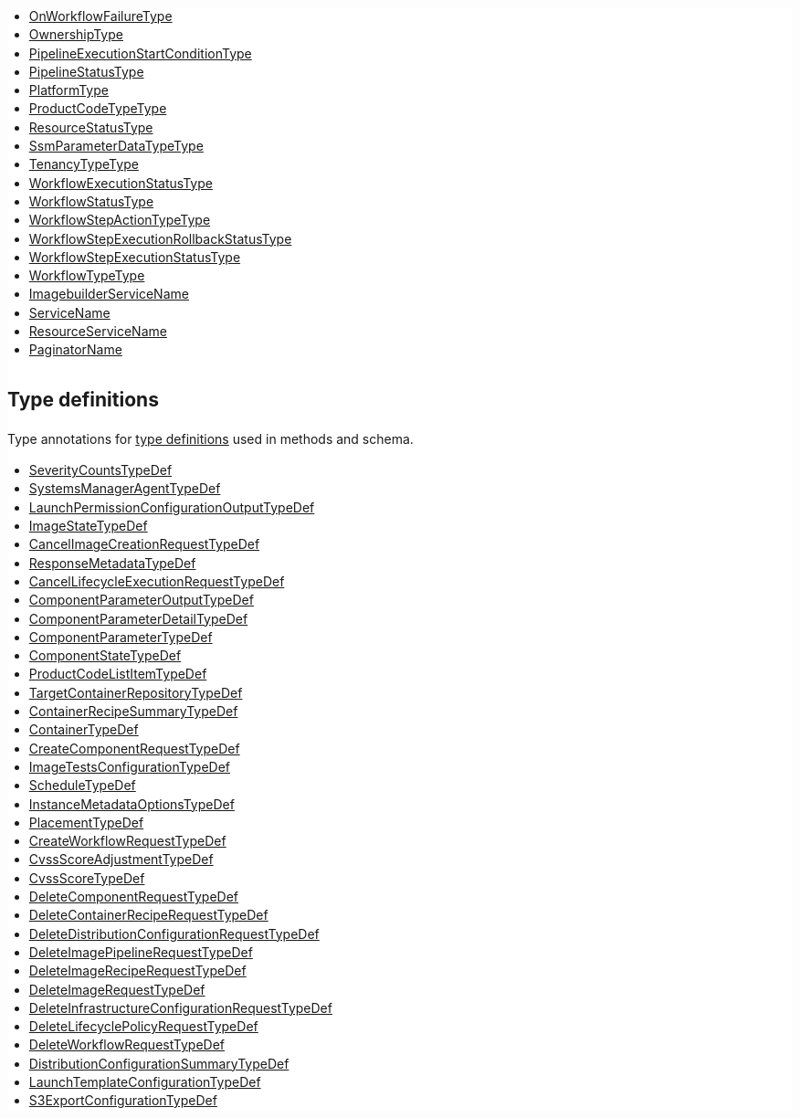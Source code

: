 - [OnWorkflowFailureType](./literals.md#onworkflowfailuretype)
- [OwnershipType](./literals.md#ownershiptype)
- [PipelineExecutionStartConditionType](./literals.md#pipelineexecutionstartconditiontype)
- [PipelineStatusType](./literals.md#pipelinestatustype)
- [PlatformType](./literals.md#platformtype)
- [ProductCodeTypeType](./literals.md#productcodetypetype)
- [ResourceStatusType](./literals.md#resourcestatustype)
- [SsmParameterDataTypeType](./literals.md#ssmparameterdatatypetype)
- [TenancyTypeType](./literals.md#tenancytypetype)
- [WorkflowExecutionStatusType](./literals.md#workflowexecutionstatustype)
- [WorkflowStatusType](./literals.md#workflowstatustype)
- [WorkflowStepActionTypeType](./literals.md#workflowstepactiontypetype)
- [WorkflowStepExecutionRollbackStatusType](./literals.md#workflowstepexecutionrollbackstatustype)
- [WorkflowStepExecutionStatusType](./literals.md#workflowstepexecutionstatustype)
- [WorkflowTypeType](./literals.md#workflowtypetype)
- [ImagebuilderServiceName](./literals.md#imagebuilderservicename)
- [ServiceName](./literals.md#servicename)
- [ResourceServiceName](./literals.md#resourceservicename)
- [PaginatorName](./literals.md#paginatorname)




## Type definitions

Type annotations for [type definitions](./type_defs.md) used in methods and schema.

- [SeverityCountsTypeDef](./type_defs.md#severitycountstypedef)
- [SystemsManagerAgentTypeDef](./type_defs.md#systemsmanageragenttypedef)
- [LaunchPermissionConfigurationOutputTypeDef](./type_defs.md#launchpermissionconfigurationoutputtypedef)
- [ImageStateTypeDef](./type_defs.md#imagestatetypedef)
- [CancelImageCreationRequestTypeDef](./type_defs.md#cancelimagecreationrequesttypedef)
- [ResponseMetadataTypeDef](./type_defs.md#responsemetadatatypedef)
- [CancelLifecycleExecutionRequestTypeDef](./type_defs.md#cancellifecycleexecutionrequesttypedef)
- [ComponentParameterOutputTypeDef](./type_defs.md#componentparameteroutputtypedef)
- [ComponentParameterDetailTypeDef](./type_defs.md#componentparameterdetailtypedef)
- [ComponentParameterTypeDef](./type_defs.md#componentparametertypedef)
- [ComponentStateTypeDef](./type_defs.md#componentstatetypedef)
- [ProductCodeListItemTypeDef](./type_defs.md#productcodelistitemtypedef)
- [TargetContainerRepositoryTypeDef](./type_defs.md#targetcontainerrepositorytypedef)
- [ContainerRecipeSummaryTypeDef](./type_defs.md#containerrecipesummarytypedef)
- [ContainerTypeDef](./type_defs.md#containertypedef)
- [CreateComponentRequestTypeDef](./type_defs.md#createcomponentrequesttypedef)
- [ImageTestsConfigurationTypeDef](./type_defs.md#imagetestsconfigurationtypedef)
- [ScheduleTypeDef](./type_defs.md#scheduletypedef)
- [InstanceMetadataOptionsTypeDef](./type_defs.md#instancemetadataoptionstypedef)
- [PlacementTypeDef](./type_defs.md#placementtypedef)
- [CreateWorkflowRequestTypeDef](./type_defs.md#createworkflowrequesttypedef)
- [CvssScoreAdjustmentTypeDef](./type_defs.md#cvssscoreadjustmenttypedef)
- [CvssScoreTypeDef](./type_defs.md#cvssscoretypedef)
- [DeleteComponentRequestTypeDef](./type_defs.md#deletecomponentrequesttypedef)
- [DeleteContainerRecipeRequestTypeDef](./type_defs.md#deletecontainerreciperequesttypedef)
- [DeleteDistributionConfigurationRequestTypeDef](./type_defs.md#deletedistributionconfigurationrequesttypedef)
- [DeleteImagePipelineRequestTypeDef](./type_defs.md#deleteimagepipelinerequesttypedef)
- [DeleteImageRecipeRequestTypeDef](./type_defs.md#deleteimagereciperequesttypedef)
- [DeleteImageRequestTypeDef](./type_defs.md#deleteimagerequesttypedef)
- [DeleteInfrastructureConfigurationRequestTypeDef](./type_defs.md#deleteinfrastructureconfigurationrequesttypedef)
- [DeleteLifecyclePolicyRequestTypeDef](./type_defs.md#deletelifecyclepolicyrequesttypedef)
- [DeleteWorkflowRequestTypeDef](./type_defs.md#deleteworkflowrequesttypedef)
- [DistributionConfigurationSummaryTypeDef](./type_defs.md#distributionconfigurationsummarytypedef)
- [LaunchTemplateConfigurationTypeDef](./type_defs.md#launchtemplateconfigurationtypedef)
- [S3ExportConfigurationTypeDef](./type_defs.md#s3exportconfigurationtypedef)